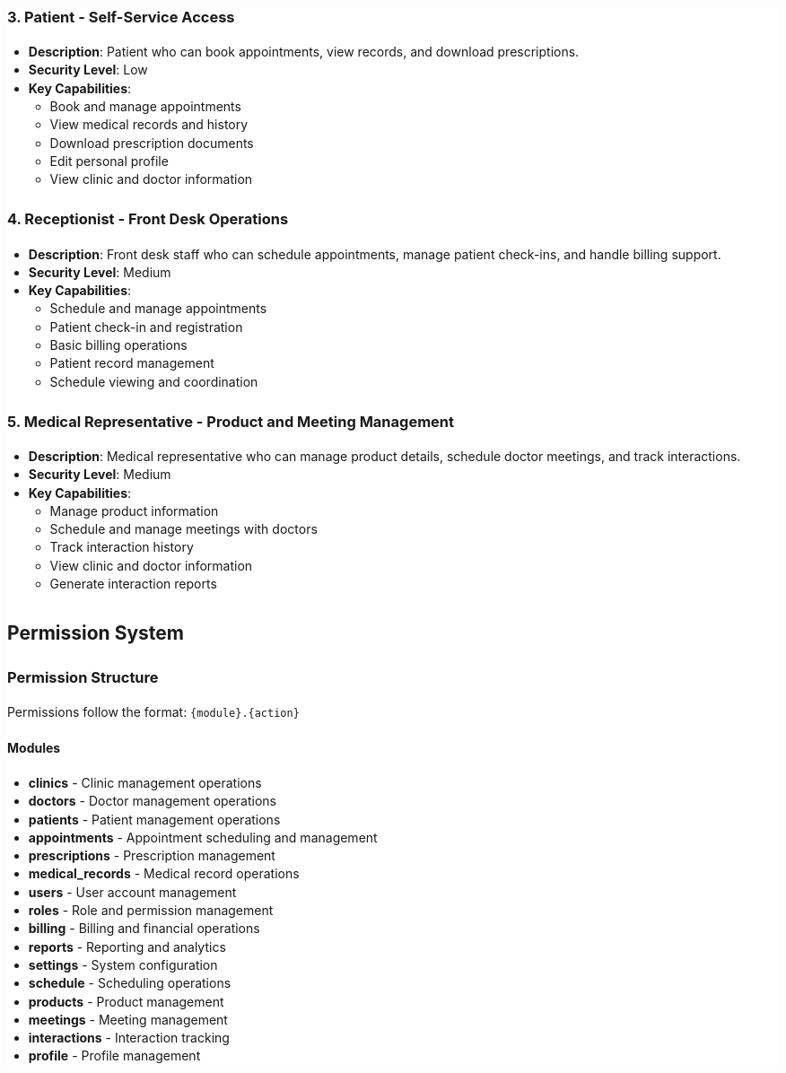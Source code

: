 ### 3. **Patient** - Self-Service Access
- **Description**: Patient who can book appointments, view records, and download prescriptions.
- **Security Level**: Low
- **Key Capabilities**:
  - Book and manage appointments
  - View medical records and history
  - Download prescription documents
  - Edit personal profile
  - View clinic and doctor information

### 4. **Receptionist** - Front Desk Operations
- **Description**: Front desk staff who can schedule appointments, manage patient check-ins, and handle billing support.
- **Security Level**: Medium
- **Key Capabilities**:
  - Schedule and manage appointments
  - Patient check-in and registration
  - Basic billing operations
  - Patient record management
  - Schedule viewing and coordination

### 5. **Medical Representative** - Product and Meeting Management
- **Description**: Medical representative who can manage product details, schedule doctor meetings, and track interactions.
- **Security Level**: Medium
- **Key Capabilities**:
  - Manage product information
  - Schedule and manage meetings with doctors
  - Track interaction history
  - View clinic and doctor information
  - Generate interaction reports

## Permission System

### Permission Structure

Permissions follow the format: `{module}.{action}`

#### Modules
- **clinics** - Clinic management operations
- **doctors** - Doctor management operations
- **patients** - Patient management operations
- **appointments** - Appointment scheduling and management
- **prescriptions** - Prescription management
- **medical_records** - Medical record operations
- **users** - User account management
- **roles** - Role and permission management
- **billing** - Billing and financial operations
- **reports** - Reporting and analytics
- **settings** - System configuration
- **schedule** - Scheduling operations
- **products** - Product management
- **meetings** - Meeting management
- **interactions** - Interaction tracking
- **profile** - Profile management
